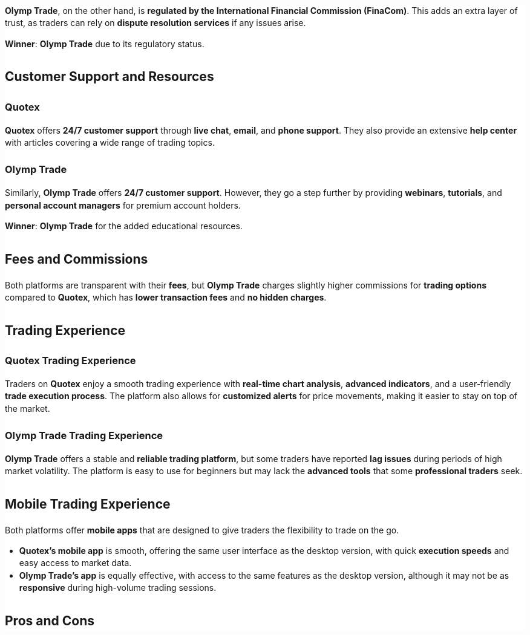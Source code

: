 **Olymp Trade**, on the other hand, is **regulated by the International Financial Commission (FinaCom)**. This adds an extra layer of trust, as traders can rely on **dispute resolution services** if any issues arise. 

**Winner**: **Olymp Trade** due to its regulatory status.

## Customer Support and Resources

### Quotex

**Quotex** offers **24/7 customer support** through **live chat**, **email**, and **phone support**. They also provide an extensive **help center** with articles covering a wide range of trading topics.

### Olymp Trade

Similarly, **Olymp Trade** offers **24/7 customer support**. However, they go a step further by providing **webinars**, **tutorials**, and **personal account managers** for premium account holders.

**Winner**: **Olymp Trade** for the added educational resources.

## Fees and Commissions

Both platforms are transparent with their **fees**, but **Olymp Trade** charges slightly higher commissions for **trading options** compared to **Quotex**, which has **lower transaction fees** and **no hidden charges**.

## Trading Experience

### Quotex Trading Experience

Traders on **Quotex** enjoy a smooth trading experience with **real-time chart analysis**, **advanced indicators**, and a user-friendly **trade execution process**. The platform also allows for **customized alerts** for price movements, making it easier to stay on top of the market.

### Olymp Trade Trading Experience

**Olymp Trade** offers a stable and **reliable trading platform**, but some traders have reported **lag issues** during periods of high market volatility. The platform is easy to use for beginners but may lack the **advanced tools** that some **professional traders** seek.

## Mobile Trading Experience

Both platforms offer **mobile apps** that are designed to give traders the flexibility to trade on the go.

- **Quotex’s mobile app** is smooth, offering the same user interface as the desktop version, with quick **execution speeds** and easy access to market data.
- **Olymp Trade’s app** is equally effective, with access to the same features as the desktop version, although it may not be as **responsive** during high-volume trading sessions.

## Pros and Cons

